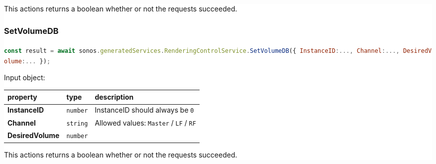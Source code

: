 This actions returns a boolean whether or not the requests succeeded.

### SetVolumeDB

```js
const result = await sonos.generatedServices.RenderingControlService.SetVolumeDB({ InstanceID:..., Channel:..., DesiredVolume:... });
```

Input object:

| property | type | description |
|:----------|:-----|:------------|
| **InstanceID** | `number` | InstanceID should always be `0` |
| **Channel** | `string` |  Allowed values: `Master` / `LF` / `RF` |
| **DesiredVolume** | `number` |  |

This actions returns a boolean whether or not the requests succeeded.

